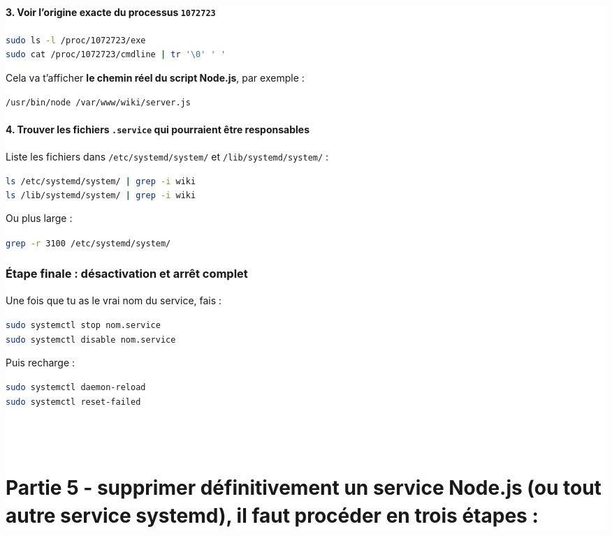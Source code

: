 

####  3. Voir l’origine exacte du processus `1072723`

```bash
sudo ls -l /proc/1072723/exe
sudo cat /proc/1072723/cmdline | tr '\0' ' '
```

Cela va t’afficher **le chemin réel du script Node.js**, par exemple :

```
/usr/bin/node /var/www/wiki/server.js
```



####  4. Trouver les fichiers `.service` qui pourraient être responsables

Liste les fichiers dans `/etc/systemd/system/` et `/lib/systemd/system/` :

```bash
ls /etc/systemd/system/ | grep -i wiki
ls /lib/systemd/system/ | grep -i wiki
```

Ou plus large :

```bash
grep -r 3100 /etc/systemd/system/
```



###  Étape finale : désactivation et arrêt complet

Une fois que tu as le vrai nom du service, fais :

```bash
sudo systemctl stop nom.service
sudo systemctl disable nom.service
```

Puis recharge :

```bash
sudo systemctl daemon-reload
sudo systemctl reset-failed
```



<br/>
<br/>

# Partie 5 - **supprimer définitivement** un service Node.js (ou tout autre service systemd), il faut procéder en trois étapes :


